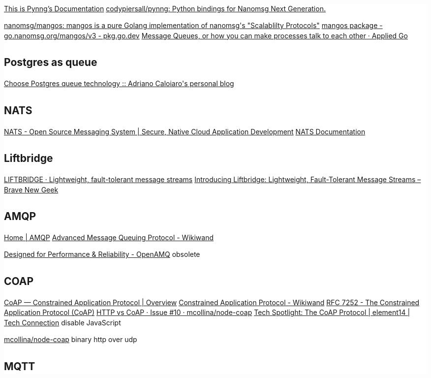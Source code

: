 [This is Pynng’s Documentation](https://pynng.readthedocs.io/en/latest/)
[codypiersall/pynng: Python bindings for Nanomsg Next Generation.](https://github.com/codypiersall/pynng)

[nanomsg/mangos: mangos is a pure Golang implementation of nanomsg's "Scalablilty Protocols"](https://github.com/nanomsg/mangos)
[mangos package - go.nanomsg.org/mangos/v3 - pkg.go.dev](https://pkg.go.dev/go.nanomsg.org/mangos/v3)
[Message Queues, or how you can make processes talk to each other · Applied Go](https://appliedgo.net/messaging/)

## Postgres as queue

[Choose Postgres queue technology :: Adriano Caloiaro's personal blog](https://adriano.fyi/posts/2023-09-24-choose-postgres-queue-technology/?utm_source=changelog-news)

## NATS

[NATS - Open Source Messaging System | Secure, Native Cloud Application Development](https://nats.io/)
[NATS Documentation](https://nats.io/documentation/)

## Liftbridge

[LIFTBRIDGE · Lightweight, fault-tolerant message streams](https://liftbridge.io/)
[Introducing Liftbridge: Lightweight, Fault-Tolerant Message Streams – Brave New Geek](https://bravenewgeek.com/introducing-liftbridge-lightweight-fault-tolerant-message-streams/)

## AMQP

[Home | AMQP](https://www.amqp.org/)
[Advanced Message Queuing Protocol - Wikiwand](https://omni.wikiwand.com/en/Advanced_Message_Queuing_Protocol)

[Designed for Performance & Reliability - OpenAMQ](http://openamq.wikidot.com/) obsolete

## COAP

[CoAP — Constrained Application Protocol | Overview](http://coap.technology/)
[Constrained Application Protocol - Wikiwand](https://omni.wikiwand.com/en/Constrained_Application_Protocol)
[RFC 7252 - The Constrained Application Protocol (CoAP)](https://datatracker.ietf.org/doc/html/rfc7252)
[HTTP vs CoAP · Issue #10 · mcollina/node-coap](https://github.com/mcollina/node-coap/issues/10)
[Tech Spotlight: The CoAP Protocol | element14 | Tech Connection](https://www.element14.com/community/docs/DOC-90554/l/tech-spotlight-the-coap-protoco) disable JavaScript

[mcollina/node-coap](https://github.com/mcollina/node-coap) binary http over udp

## MQTT
